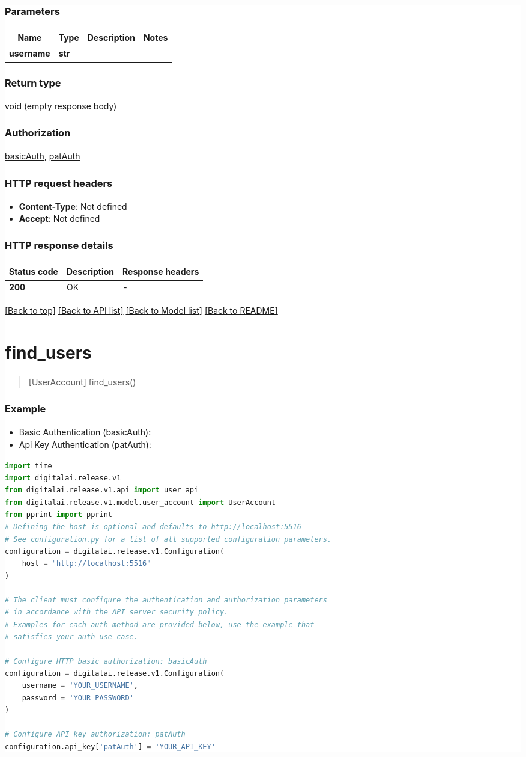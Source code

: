 
### Parameters

Name | Type | Description  | Notes
------------- | ------------- | ------------- | -------------
 **username** | **str**|  |

### Return type

void (empty response body)

### Authorization

[basicAuth](../README.md#basicAuth), [patAuth](../README.md#patAuth)

### HTTP request headers

 - **Content-Type**: Not defined
 - **Accept**: Not defined


### HTTP response details

| Status code | Description | Response headers |
|-------------|-------------|------------------|
**200** | OK |  -  |

[[Back to top]](#) [[Back to API list]](../README.md#documentation-for-api-endpoints) [[Back to Model list]](../README.md#documentation-for-models) [[Back to README]](../README.md)

# **find_users**
> [UserAccount] find_users()



### Example

* Basic Authentication (basicAuth):
* Api Key Authentication (patAuth):

```python
import time
import digitalai.release.v1
from digitalai.release.v1.api import user_api
from digitalai.release.v1.model.user_account import UserAccount
from pprint import pprint
# Defining the host is optional and defaults to http://localhost:5516
# See configuration.py for a list of all supported configuration parameters.
configuration = digitalai.release.v1.Configuration(
    host = "http://localhost:5516"
)

# The client must configure the authentication and authorization parameters
# in accordance with the API server security policy.
# Examples for each auth method are provided below, use the example that
# satisfies your auth use case.

# Configure HTTP basic authorization: basicAuth
configuration = digitalai.release.v1.Configuration(
    username = 'YOUR_USERNAME',
    password = 'YOUR_PASSWORD'
)

# Configure API key authorization: patAuth
configuration.api_key['patAuth'] = 'YOUR_API_KEY'

```